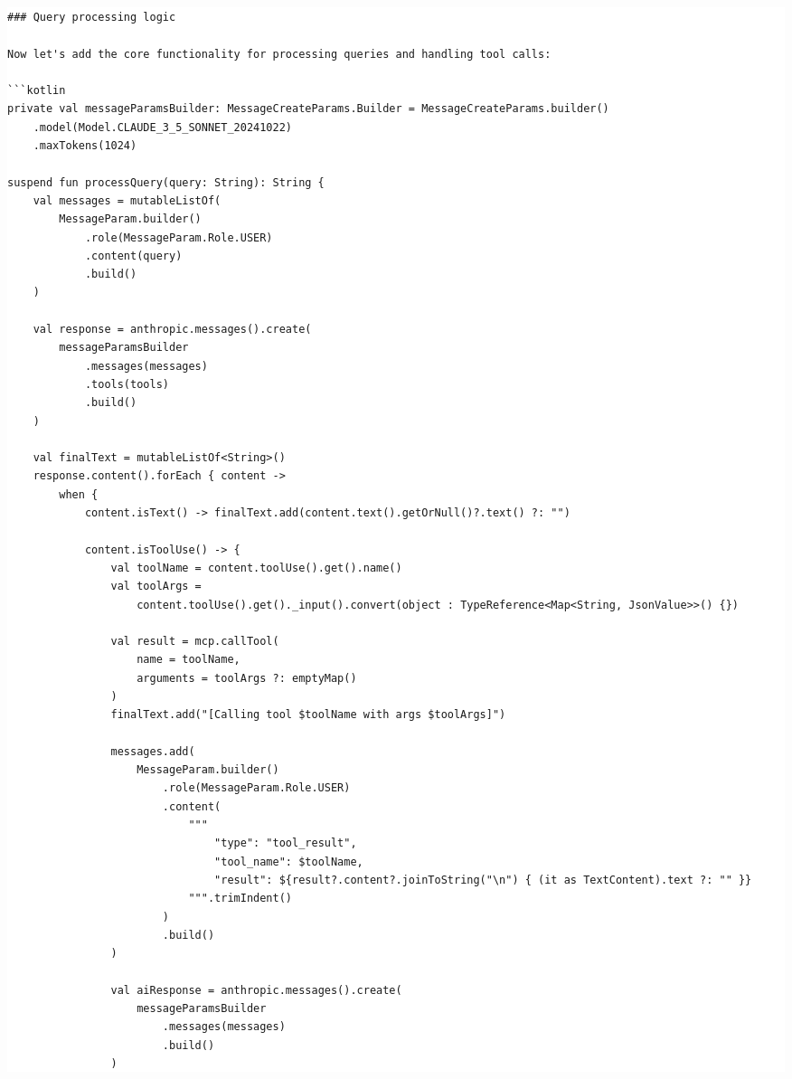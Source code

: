     ### Query processing logic

    Now let's add the core functionality for processing queries and handling tool calls:

    ```kotlin
    private val messageParamsBuilder: MessageCreateParams.Builder = MessageCreateParams.builder()
        .model(Model.CLAUDE_3_5_SONNET_20241022)
        .maxTokens(1024)

    suspend fun processQuery(query: String): String {
        val messages = mutableListOf(
            MessageParam.builder()
                .role(MessageParam.Role.USER)
                .content(query)
                .build()
        )

        val response = anthropic.messages().create(
            messageParamsBuilder
                .messages(messages)
                .tools(tools)
                .build()
        )

        val finalText = mutableListOf<String>()
        response.content().forEach { content ->
            when {
                content.isText() -> finalText.add(content.text().getOrNull()?.text() ?: "")

                content.isToolUse() -> {
                    val toolName = content.toolUse().get().name()
                    val toolArgs =
                        content.toolUse().get()._input().convert(object : TypeReference<Map<String, JsonValue>>() {})

                    val result = mcp.callTool(
                        name = toolName,
                        arguments = toolArgs ?: emptyMap()
                    )
                    finalText.add("[Calling tool $toolName with args $toolArgs]")

                    messages.add(
                        MessageParam.builder()
                            .role(MessageParam.Role.USER)
                            .content(
                                """
                                    "type": "tool_result",
                                    "tool_name": $toolName,
                                    "result": ${result?.content?.joinToString("\n") { (it as TextContent).text ?: "" }}
                                """.trimIndent()
                            )
                            .build()
                    )

                    val aiResponse = anthropic.messages().create(
                        messageParamsBuilder
                            .messages(messages)
                            .build()
                    )
